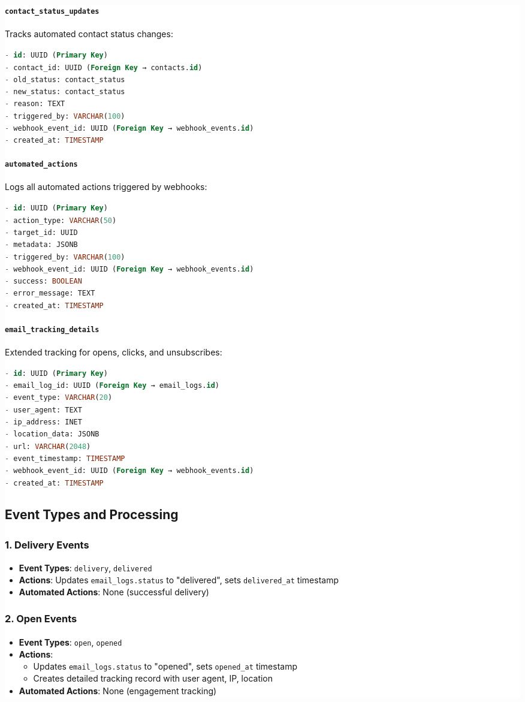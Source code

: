 #### `contact_status_updates`
Tracks automated contact status changes:

```sql
- id: UUID (Primary Key)
- contact_id: UUID (Foreign Key → contacts.id)
- old_status: contact_status
- new_status: contact_status
- reason: TEXT
- triggered_by: VARCHAR(100)
- webhook_event_id: UUID (Foreign Key → webhook_events.id)
- created_at: TIMESTAMP
```

#### `automated_actions`
Logs all automated actions triggered by webhooks:

```sql
- id: UUID (Primary Key)
- action_type: VARCHAR(50)
- target_id: UUID
- metadata: JSONB
- triggered_by: VARCHAR(100)
- webhook_event_id: UUID (Foreign Key → webhook_events.id)
- success: BOOLEAN
- error_message: TEXT
- created_at: TIMESTAMP
```

#### `email_tracking_details`
Extended tracking for opens, clicks, and unsubscribes:

```sql
- id: UUID (Primary Key)
- email_log_id: UUID (Foreign Key → email_logs.id)
- event_type: VARCHAR(20)
- user_agent: TEXT
- ip_address: INET
- location_data: JSONB
- url: VARCHAR(2048)
- event_timestamp: TIMESTAMP
- webhook_event_id: UUID (Foreign Key → webhook_events.id)
- created_at: TIMESTAMP
```

## Event Types and Processing

### 1. Delivery Events
- **Event Types**: `delivery`, `delivered`
- **Actions**: Updates `email_logs.status` to "delivered", sets `delivered_at` timestamp
- **Automated Actions**: None (successful delivery)

### 2. Open Events
- **Event Types**: `open`, `opened`
- **Actions**:
  - Updates `email_logs.status` to "opened", sets `opened_at` timestamp
  - Creates detailed tracking record with user agent, IP, location
- **Automated Actions**: None (engagement tracking)
